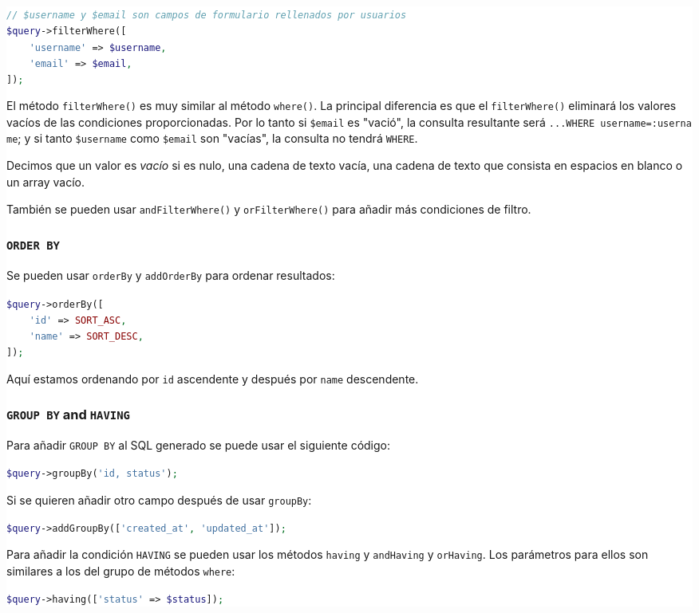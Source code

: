 ```php
// $username y $email son campos de formulario rellenados por usuarios
$query->filterWhere([
    'username' => $username,
    'email' => $email,
]);
```

El método `filterWhere()` es muy similar al método `where()`. La principal diferencia es que el `filterWhere()`
eliminará los valores vacíos de las condiciones proporcionadas. Por lo tanto si `$email` es "vació", la consulta
resultante será `...WHERE username=:username`; y si tanto `$username` como `$email` son "vacías", la consulta no
tendrá `WHERE`.

Decimos que un valor es *vacío* si es nulo, una cadena de texto vacía, una cadena de texto que consista en espacios en
blanco o un array vacío.

También se pueden usar `andFilterWhere()` y `orFilterWhere()` para añadir más condiciones de filtro.

### `ORDER BY`

Se pueden usar `orderBy` y `addOrderBy` para ordenar resultados:

```php
$query->orderBy([
    'id' => SORT_ASC,
    'name' => SORT_DESC,
]);
```

Aquí estamos ordenando por `id` ascendente y después por `name` descendente.

### `GROUP BY` and `HAVING`

Para añadir `GROUP BY` al SQL generado se puede usar el siguiente código:

```php
$query->groupBy('id, status');
```

Si se quieren añadir otro campo después de usar `groupBy`:

```php
$query->addGroupBy(['created_at', 'updated_at']);
```

Para añadir la condición `HAVING` se pueden usar los métodos `having` y `andHaving` y `orHaving`. Los parámetros para
ellos son similares a los del grupo de métodos `where`:

```php
$query->having(['status' => $status]);
```
